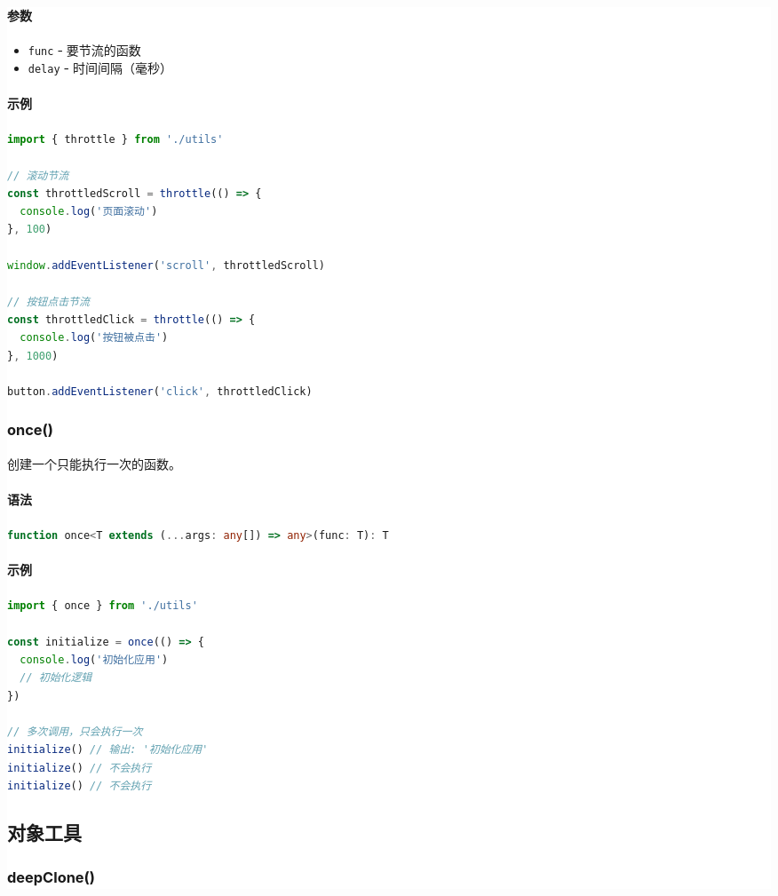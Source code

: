 #### 参数

- `func` - 要节流的函数
- `delay` - 时间间隔（毫秒）

#### 示例

```javascript
import { throttle } from './utils'

// 滚动节流
const throttledScroll = throttle(() => {
  console.log('页面滚动')
}, 100)

window.addEventListener('scroll', throttledScroll)

// 按钮点击节流
const throttledClick = throttle(() => {
  console.log('按钮被点击')
}, 1000)

button.addEventListener('click', throttledClick)
```

### once()

创建一个只能执行一次的函数。

#### 语法

```typescript
function once<T extends (...args: any[]) => any>(func: T): T
```

#### 示例

```javascript
import { once } from './utils'

const initialize = once(() => {
  console.log('初始化应用')
  // 初始化逻辑
})

// 多次调用，只会执行一次
initialize() // 输出: '初始化应用'
initialize() // 不会执行
initialize() // 不会执行
```

## 对象工具

### deepClone()
